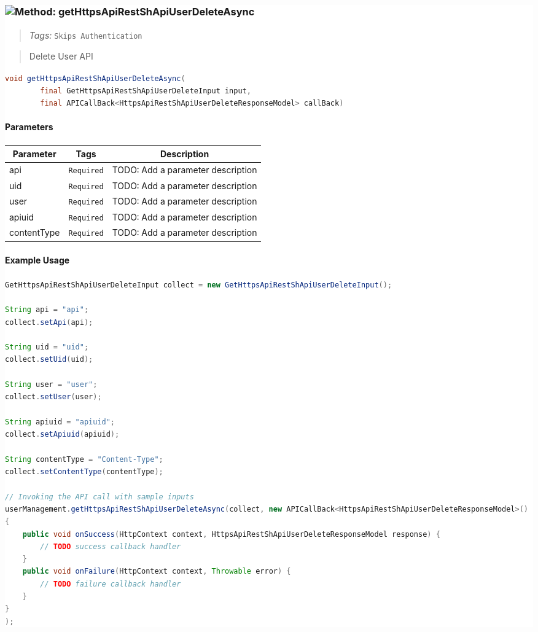
### <a name="get_https_api_rest_sh_api_user_delete_async"></a>![Method: ](https://apidocs.io/img/method.png "SMASH.controllers.UserManagementController.getHttpsApiRestShApiUserDeleteAsync") getHttpsApiRestShApiUserDeleteAsync

> *Tags:*  ``` Skips Authentication ``` 

> Delete User API


```java
void getHttpsApiRestShApiUserDeleteAsync(
        final GetHttpsApiRestShApiUserDeleteInput input,
        final APICallBack<HttpsApiRestShApiUserDeleteResponseModel> callBack)
```

#### Parameters

| Parameter | Tags | Description |
|-----------|------|-------------|
| api |  ``` Required ```  | TODO: Add a parameter description |
| uid |  ``` Required ```  | TODO: Add a parameter description |
| user |  ``` Required ```  | TODO: Add a parameter description |
| apiuid |  ``` Required ```  | TODO: Add a parameter description |
| contentType |  ``` Required ```  | TODO: Add a parameter description |


#### Example Usage

```java
GetHttpsApiRestShApiUserDeleteInput collect = new GetHttpsApiRestShApiUserDeleteInput();

String api = "api";
collect.setApi(api);

String uid = "uid";
collect.setUid(uid);

String user = "user";
collect.setUser(user);

String apiuid = "apiuid";
collect.setApiuid(apiuid);

String contentType = "Content-Type";
collect.setContentType(contentType);

// Invoking the API call with sample inputs
userManagement.getHttpsApiRestShApiUserDeleteAsync(collect, new APICallBack<HttpsApiRestShApiUserDeleteResponseModel>() {
    public void onSuccess(HttpContext context, HttpsApiRestShApiUserDeleteResponseModel response) {
        // TODO success callback handler
    }
    public void onFailure(HttpContext context, Throwable error) {
        // TODO failure callback handler
    }
}
);

```
